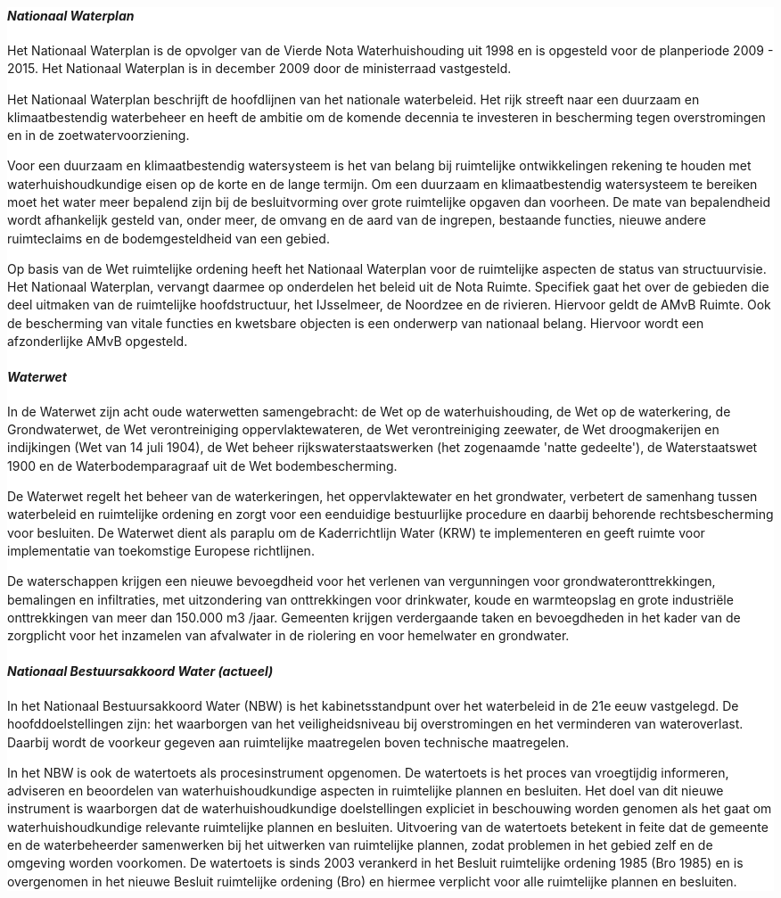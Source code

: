 #### *Nationaal Waterplan*

Het Nationaal Waterplan is de opvolger van de Vierde Nota Waterhuishouding uit 1998 en is opgesteld voor de planperiode 2009 - 2015. Het Nationaal Waterplan is in december 2009 door de ministerraad vastgesteld.

Het Nationaal Waterplan beschrijft de hoofdlijnen van het nationale waterbeleid. Het rijk streeft naar een duurzaam en klimaatbestendig waterbeheer en heeft de ambitie om de komende decennia te investeren in bescherming tegen overstromingen en in de zoetwatervoorziening.

Voor een duurzaam en klimaatbestendig watersysteem is het van belang bij ruimtelijke ontwikkelingen rekening te houden met waterhuishoudkundige eisen op de korte en de lange termijn. Om een duurzaam en klimaatbestendig watersysteem te bereiken moet het water meer bepalend zijn bij de besluitvorming over grote ruimtelijke opgaven dan voorheen. De mate van bepalendheid wordt afhankelijk gesteld van, onder meer, de omvang en de aard van de ingrepen, bestaande functies, nieuwe andere ruimteclaims en de bodemgesteldheid van een gebied.

Op basis van de Wet ruimtelijke ordening heeft het Nationaal Waterplan voor de ruimtelijke aspecten de status van structuurvisie. Het Nationaal Waterplan, vervangt daarmee op onderdelen het beleid uit de Nota Ruimte. Specifiek gaat het over de gebieden die deel uitmaken van de ruimtelijke hoofdstructuur, het IJsselmeer, de Noordzee en de rivieren. Hiervoor geldt de AMvB Ruimte. Ook de bescherming van vitale functies en kwetsbare objecten is een onderwerp van nationaal belang. Hiervoor wordt een afzonderlijke AMvB opgesteld.

#### *Waterwet*

In de Waterwet zijn acht oude waterwetten samengebracht: de Wet op de waterhuishouding, de Wet op de waterkering, de Grondwaterwet, de Wet verontreiniging oppervlaktewateren, de Wet verontreiniging zeewater, de Wet droogmakerijen en indijkingen (Wet van 14 juli 1904), de Wet beheer rijkswaterstaatswerken (het zogenaamde 'natte gedeelte'), de Waterstaatswet 1900 en de Waterbodemparagraaf uit de Wet bodembescherming.

De Waterwet regelt het beheer van de waterkeringen, het oppervlaktewater en het grondwater, verbetert de samenhang tussen waterbeleid en ruimtelijke ordening en zorgt voor een eenduidige bestuurlijke procedure en daarbij behorende rechtsbescherming voor besluiten. De Waterwet dient als paraplu om de Kaderrichtlijn Water (KRW) te implementeren en geeft ruimte voor implementatie van toekomstige Europese richtlijnen.

De waterschappen krijgen een nieuwe bevoegdheid voor het verlenen van vergunningen voor grondwateronttrekkingen, bemalingen en infiltraties, met uitzondering van onttrekkingen voor drinkwater, koude en warmteopslag en grote industriële onttrekkingen van meer dan 150.000 m3 /jaar. Gemeenten krijgen verdergaande taken en bevoegdheden in het kader van de zorgplicht voor het inzamelen van afvalwater in de riolering en voor hemelwater en grondwater.

#### *Nationaal Bestuursakkoord Water (actueel)*

In het Nationaal Bestuursakkoord Water (NBW) is het kabinetsstandpunt over het waterbeleid in de 21e eeuw vastgelegd. De hoofddoelstellingen zijn: het waarborgen van het veiligheidsniveau bij overstromingen en het verminderen van wateroverlast. Daarbij wordt de voorkeur gegeven aan ruimtelijke maatregelen boven technische maatregelen.

In het NBW is ook de watertoets als procesinstrument opgenomen. De watertoets is het proces van vroegtijdig informeren, adviseren en beoordelen van waterhuishoudkundige aspecten in ruimtelijke plannen en besluiten. Het doel van dit nieuwe instrument is waarborgen dat de waterhuishoudkundige doelstellingen expliciet in beschouwing worden genomen als het gaat om waterhuishoudkundige relevante ruimtelijke plannen en besluiten. Uitvoering van de watertoets betekent in feite dat de gemeente en de waterbeheerder samenwerken bij het uitwerken van ruimtelijke plannen, zodat problemen in het gebied zelf en de omgeving worden voorkomen. De watertoets is sinds 2003 verankerd in het Besluit ruimtelijke ordening 1985 (Bro 1985) en is overgenomen in het nieuwe Besluit ruimtelijke ordening (Bro) en hiermee verplicht voor alle ruimtelijke plannen en besluiten.
